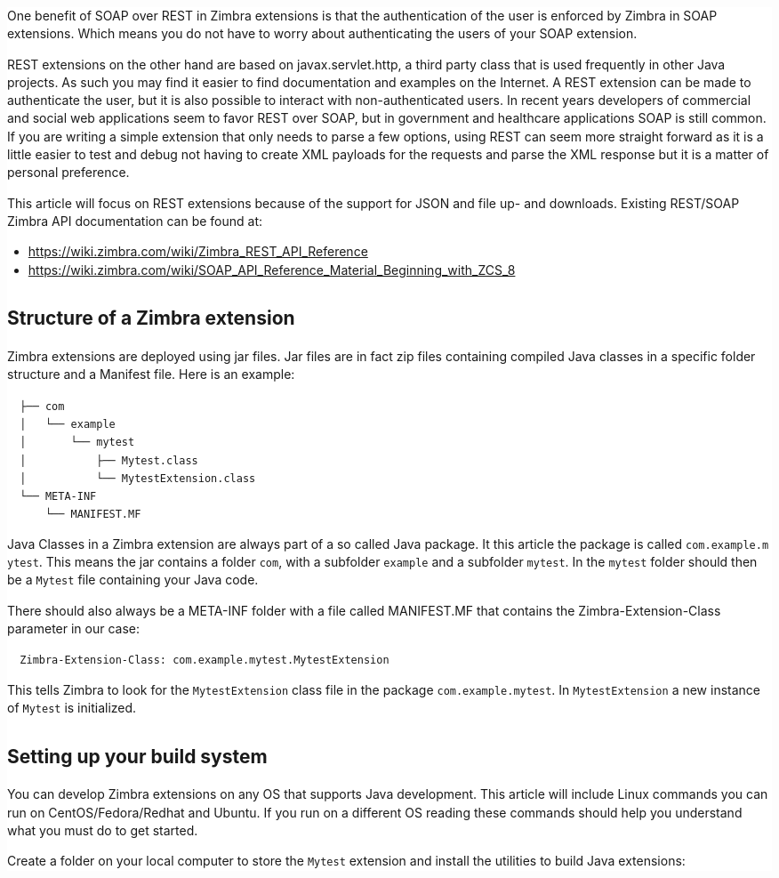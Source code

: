 One benefit of SOAP over REST in Zimbra extensions is that the authentication of the user is enforced by Zimbra in SOAP extensions. Which means you do not have to worry about authenticating the users of your SOAP extension.

REST extensions on the other hand are based on javax.servlet.http, a third party class that is used frequently in other Java projects. As such you may find it easier to find documentation and examples on the Internet. A REST extension can be made to authenticate the user, but it is also possible to interact with non-authenticated users. In recent years developers of commercial and social web applications seem to favor REST over SOAP, but in government and healthcare applications SOAP is still common. If you are writing a simple extension that only needs to parse a few options, using REST can seem more straight forward as it is a little easier to test and debug not having to create XML payloads for the requests and parse the XML response but it is a matter of personal preference.


This article will focus on REST extensions because of the support for JSON and file up- and downloads. Existing REST/SOAP Zimbra API documentation can be found at:

  - https://wiki.zimbra.com/wiki/Zimbra_REST_API_Reference
  - https://wiki.zimbra.com/wiki/SOAP_API_Reference_Material_Beginning_with_ZCS_8


## Structure of a Zimbra extension

Zimbra extensions are deployed using jar files. Jar files are in fact zip files containing compiled Java classes in a specific folder structure and a Manifest file. Here is an example:

      ├── com
      │   └── example
      │       └── mytest
      │           ├── Mytest.class
      │           └── MytestExtension.class
      └── META-INF
          └── MANIFEST.MF
   
Java Classes in a Zimbra extension are always part of a so called Java package. It this article the package is called `com.example.mytest`. This means the jar contains a folder `com`, with a subfolder `example` and a subfolder `mytest`. In the `mytest` folder should then be a `Mytest` file containing your Java code.

There should also always be a META-INF folder with a file called MANIFEST.MF that contains the Zimbra-Extension-Class parameter in our case:

      Zimbra-Extension-Class: com.example.mytest.MytestExtension

This tells Zimbra to look for the `MytestExtension` class file in the package `com.example.mytest`. In `MytestExtension` a new instance of `Mytest` is initialized. 


## Setting up your build system

You can develop Zimbra extensions on any OS that supports Java development. This article will include Linux commands you can run on CentOS/Fedora/Redhat and Ubuntu. If you run on a different OS reading these commands should help you understand what you must do to get started. 

Create a folder on your local computer to store the `Mytest` extension and install the utilities to build Java extensions:
